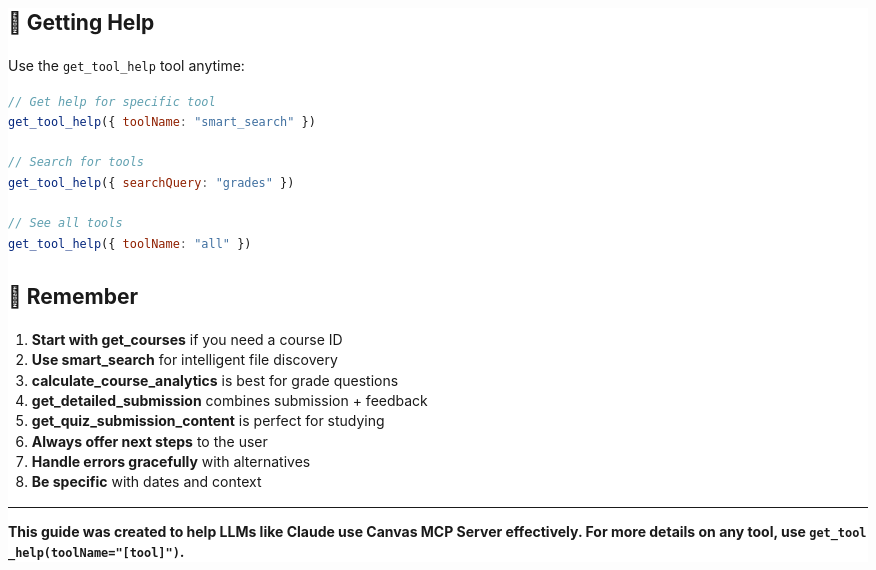 ```
```

## 📖 Getting Help

Use the `get_tool_help` tool anytime:

```javascript
// Get help for specific tool
get_tool_help({ toolName: "smart_search" })

// Search for tools
get_tool_help({ searchQuery: "grades" })

// See all tools
get_tool_help({ toolName: "all" })
```

## 🎯 Remember

1. **Start with get_courses** if you need a course ID
2. **Use smart_search** for intelligent file discovery
3. **calculate_course_analytics** is best for grade questions
4. **get_detailed_submission** combines submission + feedback
5. **get_quiz_submission_content** is perfect for studying
6. **Always offer next steps** to the user
7. **Handle errors gracefully** with alternatives
8. **Be specific** with dates and context

---

**This guide was created to help LLMs like Claude use Canvas MCP Server effectively. For more details on any tool, use `get_tool_help(toolName="[tool]")`.**
